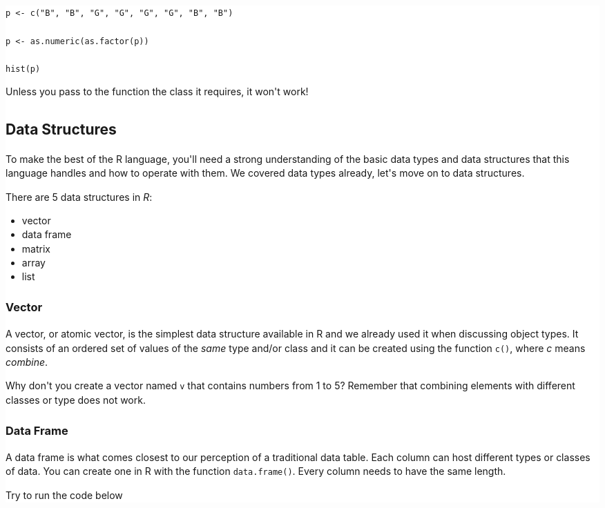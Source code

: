 <div class="tutorial-exercise-support" data-label="grade_code7-solution" data-completion="1" data-diagnostics="1" data-startover="1" data-lines="0">

```text
p <- c("B", "B", "G", "G", "G", "G", "B", "B")

p <- as.numeric(as.factor(p))

hist(p)
```

</div>



Unless you pass to the function the class it requires, it won't work!

## Data Structures

To make the best of the R language, you'll need a strong understanding
of the basic data types and data structures that this language handles
and how to operate with them. We covered data types already, let's move
on to data structures.

There are 5 data structures in *R*:

-   vector
-   data frame
-   matrix
-   array
-   list

### Vector

A vector, or atomic vector, is the simplest data structure available in
R and we already used it when discussing object types. It consists of an
ordered set of values of the *same* type and/or class and it can be
created using the function `c()`, where *c* means *combine*.

Why don't you create a vector named `v` that contains numbers from 1 to
5? Remember that combining elements with different classes or type does
not work.

<div class="tutorial-exercise" data-label="try_something19" data-completion="1" data-diagnostics="1" data-startover="1" data-lines="0"><script type="application/json" data-ui-opts="1">{"engine":"r","has_checker":false,"caption":"<span data-i18n=\"text.enginecap\" data-i18n-opts=\"{&quot;engine&quot;:&quot;R&quot;}\">R Code<\/span>"}</script></div>

### Data Frame

A data frame is what comes closest to our perception of a traditional
data table. Each column can host different types or classes of data. You
can create one in R with the function `data.frame()`. Every column needs
to have the same length.

Try to run the code below

